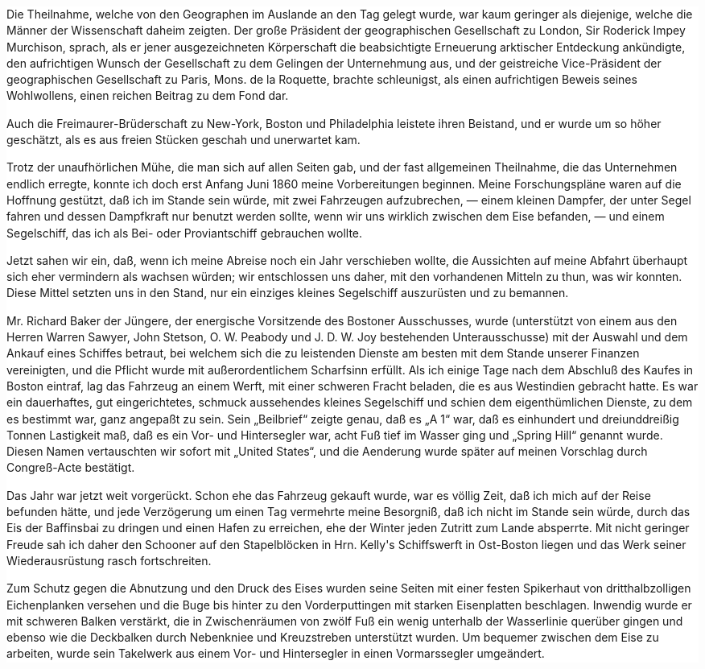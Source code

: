 Die Theilnahme, welche von den Geographen im Auslande an den Tag gelegt wurde,
war kaum geringer als diejenige, welche die Männer der Wissenschaft daheim
zeigten. Der große Präsident der geographischen Gesellschaft zu London, Sir
Roderick Impey Murchison, sprach, als er jener ausgezeichneten Körperschaft die
beabsichtigte Erneuerung arktischer Entdeckung ankündigte, den aufrichtigen
Wunsch der Gesellschaft zu dem Gelingen der Unternehmung aus, und der
geistreiche Vice-Präsident der geographischen Gesellschaft zu Paris, Mons. de la
Roquette, brachte schleunigst, als einen aufrichtigen Beweis seines Wohlwollens,
einen reichen Beitrag zu dem Fond dar.

Auch die Freimaurer-Brüderschaft zu New-York, Boston und Philadelphia leistete
ihren Beistand, und er wurde um so höher geschätzt, als es aus freien Stücken
geschah und unerwartet kam.

Trotz der unaufhörlichen Mühe, die man sich auf allen Seiten gab, und der fast
allgemeinen Theilnahme, die das Unternehmen endlich erregte, konnte ich doch
erst Anfang Juni 1860 meine Vorbereitungen beginnen. Meine Forschungspläne waren
auf die Hoffnung gestützt, daß ich im Stande sein würde, mit zwei Fahrzeugen
aufzubrechen, — einem kleinen Dampfer, der unter Segel fahren und dessen
Dampfkraft nur benutzt werden sollte, wenn wir uns wirklich zwischen dem Eise
befanden, — und einem Segelschiff, das ich als Bei- oder Proviantschiff
gebrauchen wollte.

Jetzt sahen wir ein, daß, wenn ich meine Abreise noch ein Jahr verschieben
wollte, die Aussichten auf meine Abfahrt überhaupt sich eher vermindern als
wachsen würden; wir entschlossen uns daher, mit den vorhandenen Mitteln zu thun,
was wir konnten. Diese Mittel setzten uns in den Stand, nur ein einziges kleines
Segelschiff auszurüsten und zu bemannen.

Mr. Richard Baker der Jüngere, der energische Vorsitzende des Bostoner
Ausschusses, wurde (unterstützt von einem aus den Herren Warren Sawyer, John
Stetson, O. W. Peabody und J. D. W. Joy bestehenden Unterausschusse) mit der
Auswahl und dem Ankauf eines Schiffes betraut, bei welchem sich die zu
leistenden Dienste am besten mit dem Stande unserer Finanzen vereinigten, und
die Pflicht wurde mit außerordentlichem Scharfsinn erfüllt. Als ich einige Tage
nach dem Abschluß des Kaufes in Boston eintraf, lag das Fahrzeug an einem Werft,
mit einer schweren Fracht beladen, die es aus Westindien gebracht hatte. Es war
ein dauerhaftes, gut eingerichtetes, schmuck aussehendes kleines Segelschiff und
schien dem eigenthümlichen Dienste, zu dem es bestimmt war, ganz angepaßt zu
sein. Sein „Beilbrief“ zeigte genau, daß es „A 1“ war, daß es einhundert und
dreiunddreißig Tonnen Lastigkeit maß, daß es ein Vor- und Hintersegler war, acht
Fuß tief im Wasser ging und „Spring Hill“ genannt wurde. Diesen Namen
vertauschten wir sofort mit „United States“, und die Aenderung wurde später auf
meinen Vorschlag durch Congreß-Acte bestätigt. 

Das Jahr war jetzt weit vorgerückt. Schon ehe das Fahrzeug gekauft wurde, war es
völlig Zeit, daß ich mich auf der Reise befunden hätte, und jede Verzögerung um
einen Tag vermehrte meine Besorgniß, daß ich nicht im Stande sein würde, durch
das Eis der Baffinsbai zu dringen und einen Hafen zu erreichen, ehe der Winter
jeden Zutritt zum Lande absperrte. Mit nicht geringer Freude sah ich daher den
Schooner auf den Stapelblöcken in Hrn. Kelly's Schiffswerft in Ost-Boston liegen
und das Werk seiner Wiederausrüstung rasch fortschreiten. 

Zum Schutz gegen die Abnutzung und den Druck des Eises wurden seine Seiten mit
einer festen Spikerhaut von dritthalbzolligen Eichenplanken versehen und die
Buge bis hinter zu den Vorderputtingen mit starken Eisenplatten beschlagen.
Inwendig wurde er mit schweren Balken verstärkt, die in Zwischenräumen von zwölf
Fuß ein wenig unterhalb der Wasserlinie querüber gingen und ebenso wie die
Deckbalken durch Nebenkniee und Kreuzstreben unterstützt wurden. Um bequemer
zwischen dem Eise zu arbeiten, wurde sein Takelwerk aus einem Vor- und
Hintersegler in einen Vormarssegler umgeändert.
